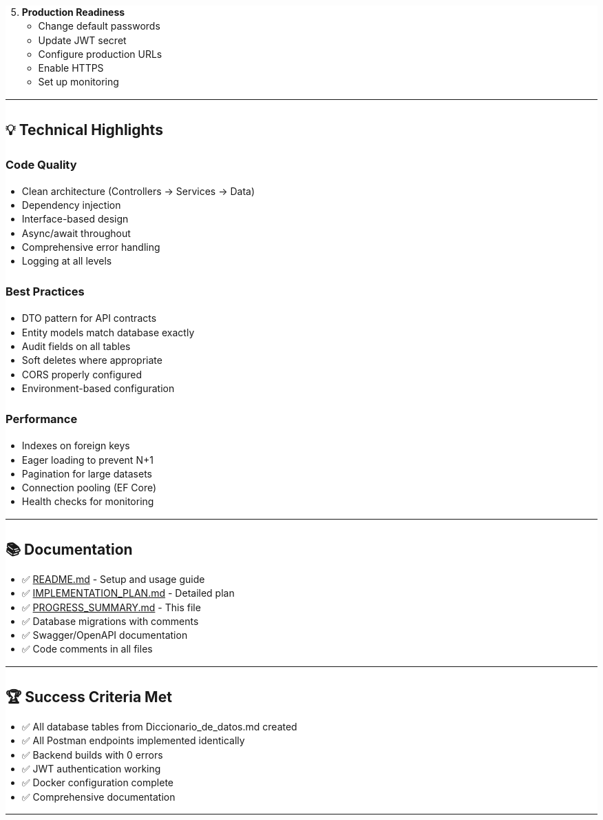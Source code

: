 5. **Production Readiness**
   - Change default passwords
   - Update JWT secret
   - Configure production URLs
   - Enable HTTPS
   - Set up monitoring

---

## 💡 Technical Highlights

### Code Quality
- Clean architecture (Controllers → Services → Data)
- Dependency injection
- Interface-based design
- Async/await throughout
- Comprehensive error handling
- Logging at all levels

### Best Practices
- DTO pattern for API contracts
- Entity models match database exactly
- Audit fields on all tables
- Soft deletes where appropriate
- CORS properly configured
- Environment-based configuration

### Performance
- Indexes on foreign keys
- Eager loading to prevent N+1
- Pagination for large datasets
- Connection pooling (EF Core)
- Health checks for monitoring

---

## 📚 Documentation

- ✅ [README.md](README.md) - Setup and usage guide
- ✅ [IMPLEMENTATION_PLAN.md](IMPLEMENTATION_PLAN.md) - Detailed plan
- ✅ [PROGRESS_SUMMARY.md](PROGRESS_SUMMARY.md) - This file
- ✅ Database migrations with comments
- ✅ Swagger/OpenAPI documentation
- ✅ Code comments in all files

---

## 🏆 Success Criteria Met

- ✅ All database tables from Diccionario_de_datos.md created
- ✅ All Postman endpoints implemented identically
- ✅ Backend builds with 0 errors
- ✅ JWT authentication working
- ✅ Docker configuration complete
- ✅ Comprehensive documentation

---